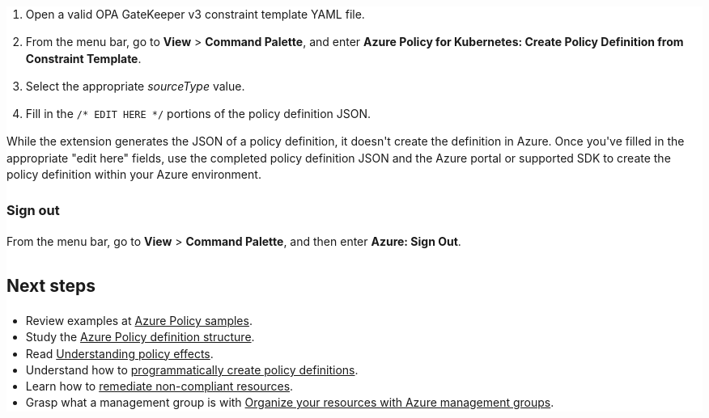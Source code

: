 1. Open a valid OPA GateKeeper v3 constraint template YAML file.

1. From the menu bar, go to **View** > **Command Palette**, and enter **Azure Policy for Kubernetes:
   Create Policy Definition from Constraint Template**.

1. Select the appropriate _sourceType_ value.

1. Fill in the `/* EDIT HERE */` portions of the policy definition JSON.

While the extension generates the JSON of a policy definition, it doesn't create the definition in
Azure. Once you've filled in the appropriate "edit here" fields, use the completed policy definition
JSON and the Azure portal or supported SDK to create the policy definition within your Azure
environment.

### Sign out

From the menu bar, go to **View** > **Command Palette**, and then enter **Azure: Sign Out**.

## Next steps

- Review examples at [Azure Policy samples](../samples/index.md).
- Study the [Azure Policy definition structure](../concepts/definition-structure.md).
- Read [Understanding policy effects](../concepts/effects.md).
- Understand how to [programmatically create policy definitions](programmatically-create.md).
- Learn how to [remediate non-compliant resources](remediate-resources.md).
- Grasp what a management group is with [Organize your resources with Azure management groups](../../management-groups/overview.md).
